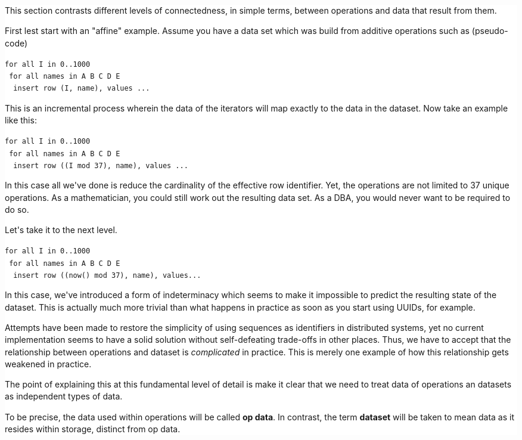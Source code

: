 This section contrasts different levels of connectedness, in simple terms, between operations
and data that result from them.

First lest start with an "affine" example. Assume you have a data set which was build from additive operations such as (pseudo-code)

    for all I in 0..1000
     for all names in A B C D E
      insert row (I, name), values ...

This is an incremental process wherein the data of the iterators will map exactly to the
data in the dataset. Now take an example like this:

    for all I in 0..1000
     for all names in A B C D E
      insert row ((I mod 37), name), values ...

In this case all we've done is reduce the cardinality of the effective row identifier. Yet, the operations are not limited to 37 unique operations. As a mathematician, you could still work out
the resulting data set. As a DBA, you would never want to be required to do so.

Let's take it to the next level.

    for all I in 0..1000
     for all names in A B C D E
      insert row ((now() mod 37), name), values...
     
In this case, we've introduced a form of indeterminacy which seems to make it impossible to predict
the resulting state of the dataset. This is actually much more trivial than what happens in practice
as soon as you start using UUIDs, for example.

Attempts have been made to restore the simplicity of using sequences as identifiers in distributed systems, yet no current implementation seems to have a solid solution without self-defeating
trade-offs in other places. Thus, we have to accept that the relationship between operations and dataset is _complicated_ in practice. This is merely one example of how this relationship gets weakened in practice.

The point of explaining this at this fundamental level of detail is make it clear that we need to treat data of operations an datasets as independent types of data.

To be precise, the data used within operations will be called **op data**.  In contrast, the term **dataset** will be taken to mean data as it resides within storage, distinct
from op data.




 
 
 
 
